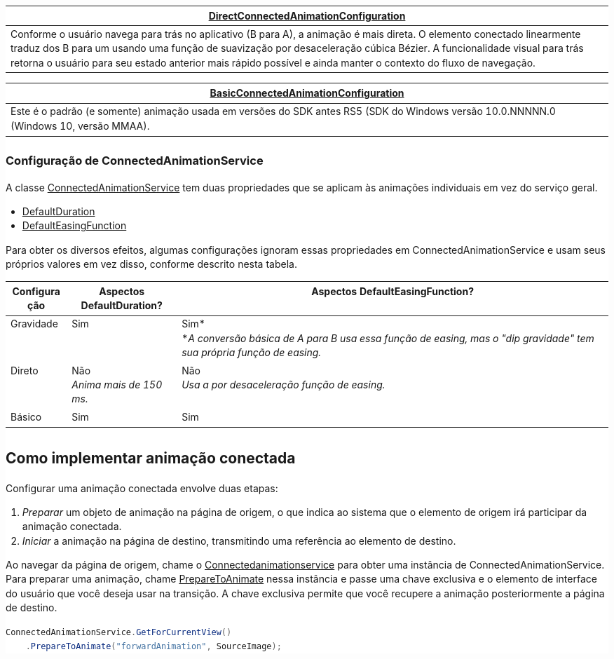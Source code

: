 | [DirectConnectedAnimationConfiguration]() |
| - |
| Conforme o usuário navega para trás no aplicativo (B para A), a animação é mais direta. O elemento conectado linearmente traduz dos B para um usando uma função de suavização por desaceleração cúbica Bézier. A funcionalidade visual para trás retorna o usuário para seu estado anterior mais rápido possível e ainda manter o contexto do fluxo de navegação. |

| [BasicConnectedAnimationConfiguration]() |
| - |
| Este é o padrão (e somente) animação usada em versões do SDK antes RS5 (SDK do Windows versão 10.0.NNNNN.0 (Windows 10, versão MMAA). |

### <a name="connectedanimationservice-configuration"></a>Configuração de ConnectedAnimationService

A classe [ConnectedAnimationService](/uwp/api/windows.ui.xaml.media.animation.connectedanimationservice) tem duas propriedades que se aplicam às animações individuais em vez do serviço geral.

- [DefaultDuration](/uwp/api/windows.ui.xaml.media.animation.connectedanimationservice.defaultduration)
- [DefaultEasingFunction](/uwp/api/windows.ui.xaml.media.animation.connectedanimationservice.defaulteasingfunction)

Para obter os diversos efeitos, algumas configurações ignoram essas propriedades em ConnectedAnimationService e usam seus próprios valores em vez disso, conforme descrito nesta tabela.

| Configuração | Aspectos DefaultDuration? | Aspectos DefaultEasingFunction? |
| - | - | - |
| Gravidade | Sim | Sim* <br/> **A conversão básica de A para B usa essa função de easing, mas o "dip gravidade" tem sua própria função de easing.*  |
| Direto | Não <br/> *Anima mais de 150 ms.*| Não <br/> *Usa a por desaceleração função de easing.* |
| Básico | Sim | Sim |

## <a name="how-to-implement-connected-animation"></a>Como implementar animação conectada

Configurar uma animação conectada envolve duas etapas:

1. *Preparar* um objeto de animação na página de origem, o que indica ao sistema que o elemento de origem irá participar da animação conectada.
1. *Iniciar* a animação na página de destino, transmitindo uma referência ao elemento de destino.

Ao navegar da página de origem, chame o [Connectedanimationservice](/uwp/api/windows.ui.xaml.media.animation.connectedanimationservice.getforcurrentview) para obter uma instância de ConnectedAnimationService. Para preparar uma animação, chame [PrepareToAnimate](/uwp/api/windows.ui.xaml.media.animation.connectedanimationservice.preparetoanimate) nessa instância e passe uma chave exclusiva e o elemento de interface do usuário que você deseja usar na transição. A chave exclusiva permite que você recupere a animação posteriormente a página de destino.

```csharp
ConnectedAnimationService.GetForCurrentView()
    .PrepareToAnimate("forwardAnimation", SourceImage);
```
